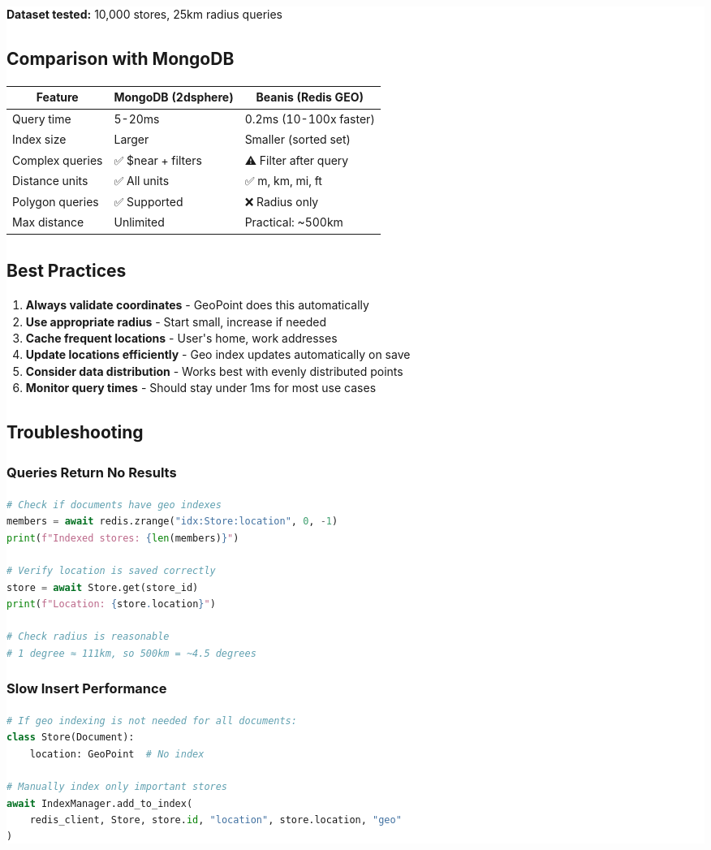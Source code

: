 **Dataset tested:** 10,000 stores, 25km radius queries

## Comparison with MongoDB

| Feature | MongoDB (2dsphere) | Beanis (Redis GEO) |
|---------|-------------------|-------------------|
| Query time | 5-20ms | 0.2ms (10-100x faster) |
| Index size | Larger | Smaller (sorted set) |
| Complex queries | ✅ $near + filters | ⚠️ Filter after query |
| Distance units | ✅ All units | ✅ m, km, mi, ft |
| Polygon queries | ✅ Supported | ❌ Radius only |
| Max distance | Unlimited | Practical: ~500km |

## Best Practices

1. **Always validate coordinates** - GeoPoint does this automatically
2. **Use appropriate radius** - Start small, increase if needed
3. **Cache frequent locations** - User's home, work addresses
4. **Update locations efficiently** - Geo index updates automatically on save
5. **Consider data distribution** - Works best with evenly distributed points
6. **Monitor query times** - Should stay under 1ms for most use cases

## Troubleshooting

### Queries Return No Results

```python
# Check if documents have geo indexes
members = await redis.zrange("idx:Store:location", 0, -1)
print(f"Indexed stores: {len(members)}")

# Verify location is saved correctly
store = await Store.get(store_id)
print(f"Location: {store.location}")

# Check radius is reasonable
# 1 degree ≈ 111km, so 500km = ~4.5 degrees
```

### Slow Insert Performance

```python
# If geo indexing is not needed for all documents:
class Store(Document):
    location: GeoPoint  # No index

# Manually index only important stores
await IndexManager.add_to_index(
    redis_client, Store, store.id, "location", store.location, "geo"
)
```
